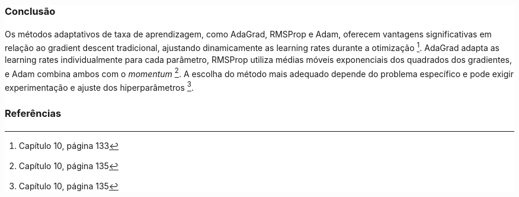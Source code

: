 ### Conclusão

Os métodos adaptativos de taxa de aprendizagem, como AdaGrad, RMSProp e Adam, oferecem vantagens significativas em relação ao gradient descent tradicional, ajustando dinamicamente as learning rates durante a otimização [^24]. AdaGrad adapta as learning rates individualmente para cada parâmetro, RMSProp utiliza médias móveis exponenciais dos quadrados dos gradientes, e Adam combina ambos com o *momentum* [^135]. A escolha do método mais adequado depende do problema específico e pode exigir experimentação e ajuste dos hiperparâmetros [^135].

### Referências
[^110]: Capítulo 10, página 110
[^111]: Capítulo 10, página 111
[^128]: Capítulo 10, página 128
[^133]: Capítulo 10, página 133
[^134]: Capítulo 10, página 134
[^135]: Capítulo 10, página 135
[^24]: Capítulo 10, página 133

